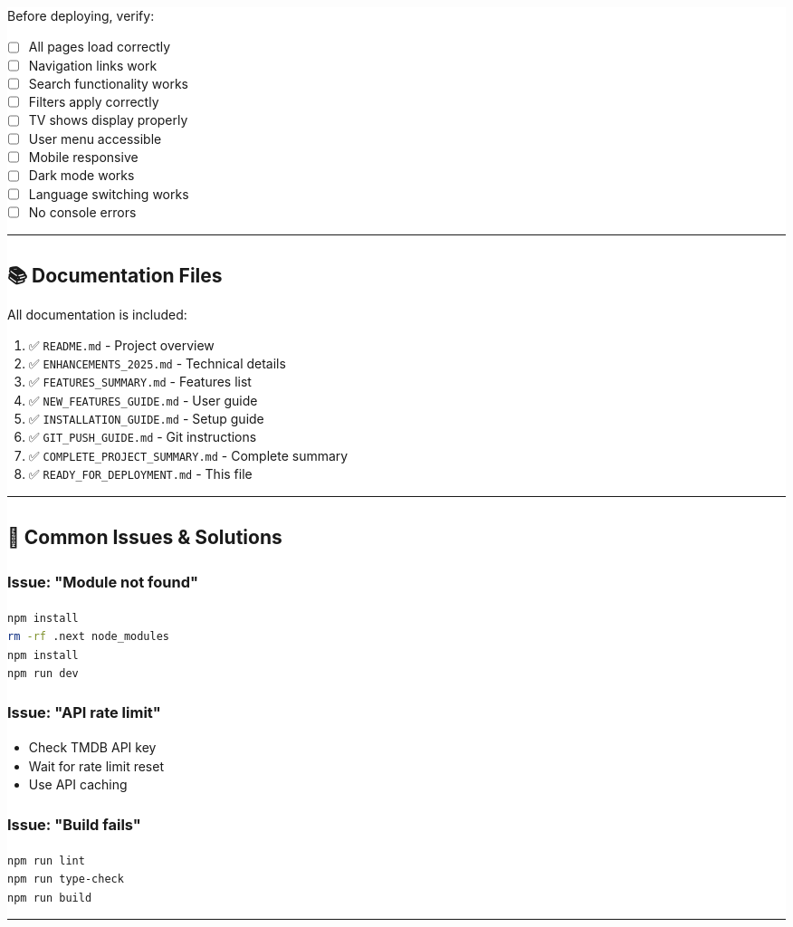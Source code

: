 Before deploying, verify:

- [ ] All pages load correctly
- [ ] Navigation links work
- [ ] Search functionality works
- [ ] Filters apply correctly
- [ ] TV shows display properly
- [ ] User menu accessible
- [ ] Mobile responsive
- [ ] Dark mode works
- [ ] Language switching works
- [ ] No console errors

---

## 📚 Documentation Files

All documentation is included:

1. ✅ `README.md` - Project overview
2. ✅ `ENHANCEMENTS_2025.md` - Technical details
3. ✅ `FEATURES_SUMMARY.md` - Features list
4. ✅ `NEW_FEATURES_GUIDE.md` - User guide
5. ✅ `INSTALLATION_GUIDE.md` - Setup guide
6. ✅ `GIT_PUSH_GUIDE.md` - Git instructions
7. ✅ `COMPLETE_PROJECT_SUMMARY.md` - Complete summary
8. ✅ `READY_FOR_DEPLOYMENT.md` - This file

---

## 🐛 Common Issues & Solutions

### **Issue: "Module not found"**
```bash
npm install
rm -rf .next node_modules
npm install
npm run dev
```

### **Issue: "API rate limit"**
- Check TMDB API key
- Wait for rate limit reset
- Use API caching

### **Issue: "Build fails"**
```bash
npm run lint
npm run type-check
npm run build
```

---